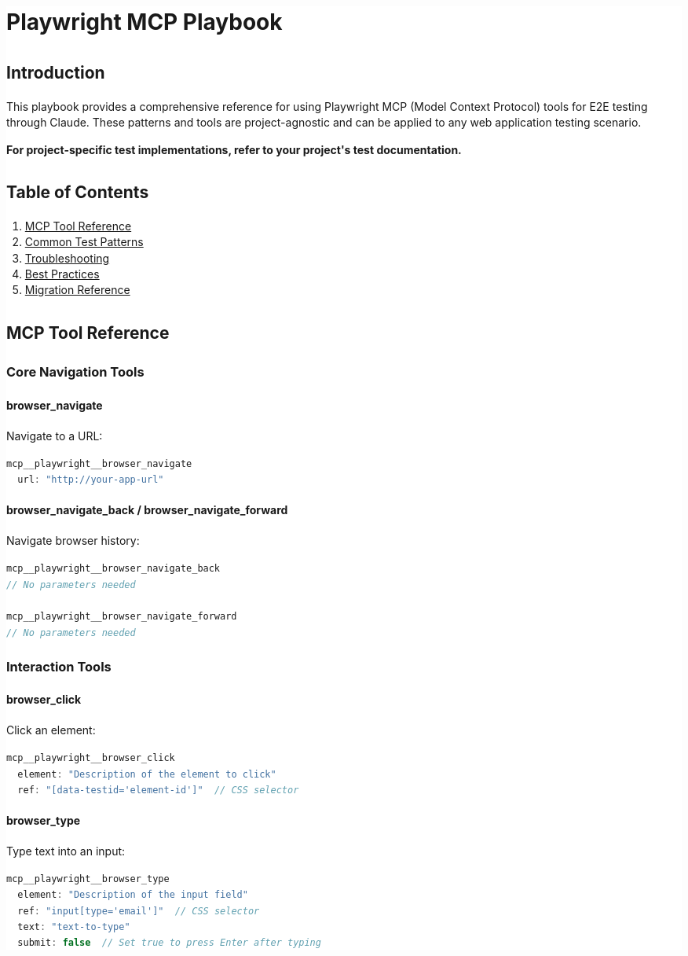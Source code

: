# Playwright MCP Playbook

## Introduction

This playbook provides a comprehensive reference for using Playwright MCP (Model Context Protocol) tools for E2E testing through Claude. These patterns and tools are project-agnostic and can be applied to any web application testing scenario.

**For project-specific test implementations, refer to your project's test documentation.**

## Table of Contents
1. [MCP Tool Reference](#mcp-tool-reference)
2. [Common Test Patterns](#common-test-patterns)
3. [Troubleshooting](#troubleshooting)
4. [Best Practices](#best-practices)
5. [Migration Reference](#migration-reference)

## MCP Tool Reference

### Core Navigation Tools

#### browser_navigate
Navigate to a URL:
```javascript
mcp__playwright__browser_navigate
  url: "http://your-app-url"
```

#### browser_navigate_back / browser_navigate_forward
Navigate browser history:
```javascript
mcp__playwright__browser_navigate_back
// No parameters needed

mcp__playwright__browser_navigate_forward
// No parameters needed
```

### Interaction Tools

#### browser_click
Click an element:
```javascript
mcp__playwright__browser_click
  element: "Description of the element to click"
  ref: "[data-testid='element-id']"  // CSS selector
```

#### browser_type
Type text into an input:
```javascript
mcp__playwright__browser_type
  element: "Description of the input field"
  ref: "input[type='email']"  // CSS selector
  text: "text-to-type"
  submit: false  // Set true to press Enter after typing
```
